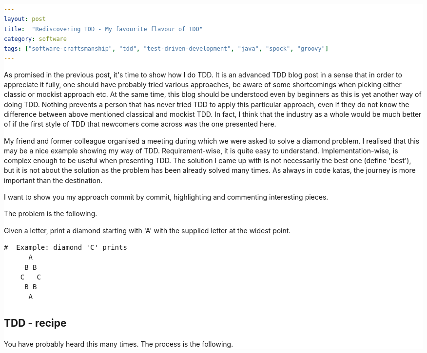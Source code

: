 ```yaml
---
layout: post
title:  "Rediscovering TDD - My favourite flavour of TDD"
category: software
tags: ["software-craftsmanship", "tdd", "test-driven-development", "java", "spock", "groovy"]
---
```


<p class="excerpt">
As promised in the previous post, it's time to show how I do TDD.
It is an advanced TDD blog post in a sense that in order to appreciate it fully, one should have probably tried various approaches, be aware
of some shortcomings when picking either classic or mockist approach etc. At the same time, this blog should be understood even by beginners
as this is yet another way of doing TDD. Nothing prevents a person that has never tried TDD to apply this particular approach, even if they
do not know the difference between above mentioned classical and mockist TDD. In fact, I think that the industry as a whole would
be much better of if the first style of TDD that newcomers come across was the one presented here.
</p>
<span class="readmore"/>


My friend and former colleague organised a meeting during which we were asked to solve a diamond problem. I realised that
this may be a nice example showing my way of TDD. Requirement-wise, it is quite easy to understand. Implementation-wise, is complex enough
to be useful when presenting TDD. The solution I came up with is not necessarily the best one (define 'best'), but it is not about the solution as the problem has been
 already solved many times. As always in code katas, the journey is more important than the destination.
 
I want to show you my approach commit by commit, highlighting and commenting interesting pieces.

The problem is the following.

Given a letter, print a diamond starting with 'A' with the supplied letter at the widest point.

    
<pre>
#  Example: diamond 'C' prints
      A
     B B
    C   C
     B B
      A
</pre>


## TDD - recipe

You have probably heard this many times. The process is the following.
